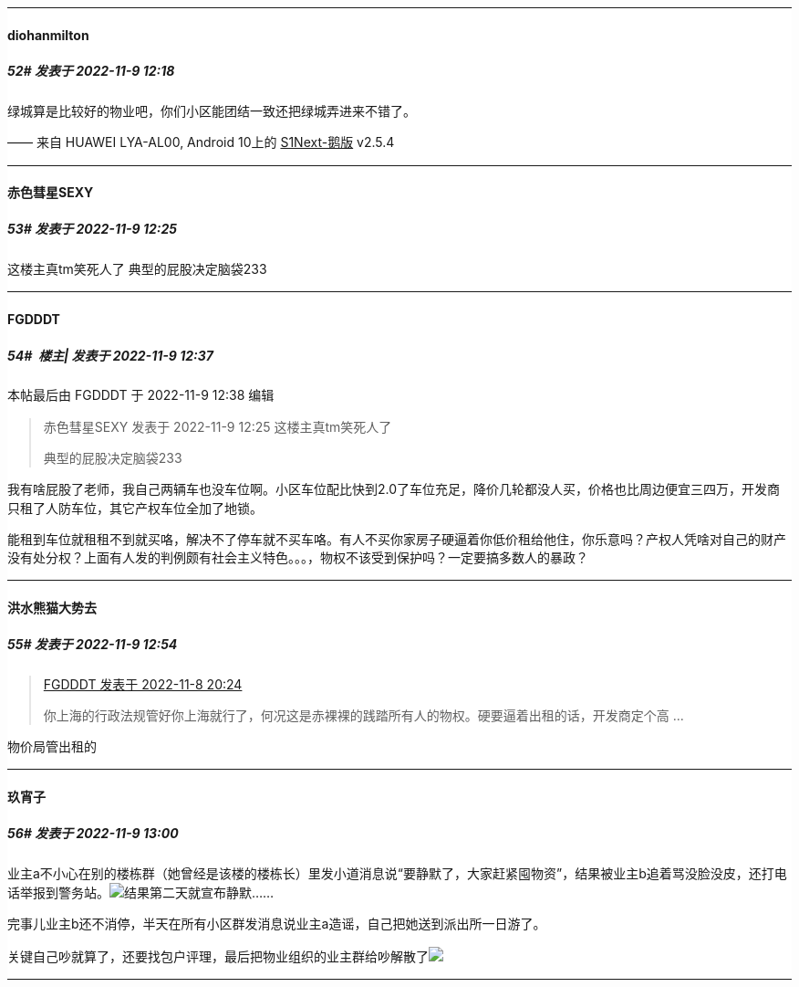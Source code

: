 *****

####  diohanmilton  
##### 52#       发表于 2022-11-9 12:18

绿城算是比较好的物业吧，你们小区能团结一致还把绿城弄进来不错了。

—— 来自 HUAWEI LYA-AL00, Android 10上的 [S1Next-鹅版](https://github.com/ykrank/S1-Next/releases) v2.5.4

*****

####  赤色彗星SEXY  
##### 53#       发表于 2022-11-9 12:25

这楼主真tm笑死人了
典型的屁股决定脑袋233

*****

####  FGDDDT  
##### 54#         楼主| 发表于 2022-11-9 12:37

 本帖最后由 FGDDDT 于 2022-11-9 12:38 编辑 
<blockquote>赤色彗星SEXY 发表于 2022-11-9 12:25
这楼主真tm笑死人了

典型的屁股决定脑袋233</blockquote>
我有啥屁股了老师，我自己两辆车也没车位啊。小区车位配比快到2.0了车位充足，降价几轮都没人买，价格也比周边便宜三四万，开发商只租了人防车位，其它产权车位全加了地锁。

能租到车位就租租不到就买咯，解决不了停车就不买车咯。有人不买你家房子硬逼着你低价租给他住，你乐意吗？产权人凭啥对自己的财产没有处分权？上面有人发的判例颇有社会主义特色。。。，物权不该受到保护吗？一定要搞多数人的暴政？

*****

####  洪水熊猫大势去  
##### 55#       发表于 2022-11-9 12:54

<blockquote><a href="httphttps://bbs.saraba1st.com/2b/forum.php?mod=redirect&amp;goto=findpost&amp;pid=58340716&amp;ptid=2103915" target="_blank">FGDDDT 发表于 2022-11-8 20:24</a>

你上海的行政法规管好你上海就行了，何况这是赤裸裸的践踏所有人的物权。硬要逼着出租的话，开发商定个高 ...</blockquote>
物价局管出租的

*****

####  玖宵子  
##### 56#       发表于 2022-11-9 13:00

业主a不小心在别的楼栋群（她曾经是该楼的楼栋长）里发小道消息说“要静默了，大家赶紧囤物资”，结果被业主b追着骂没脸没皮，还打电话举报到警务站。<img src="https://static.saraba1st.com/image/smiley/face2017/049.png" referrerpolicy="no-referrer">结果第二天就宣布静默……

完事儿业主b还不消停，半天在所有小区群发消息说业主a造谣，自己把她送到派出所一日游了。

关键自己吵就算了，还要找包户评理，最后把物业组织的业主群给吵解散了<img src="https://static.saraba1st.com/image/smiley/face2017/001.png" referrerpolicy="no-referrer">

*****
